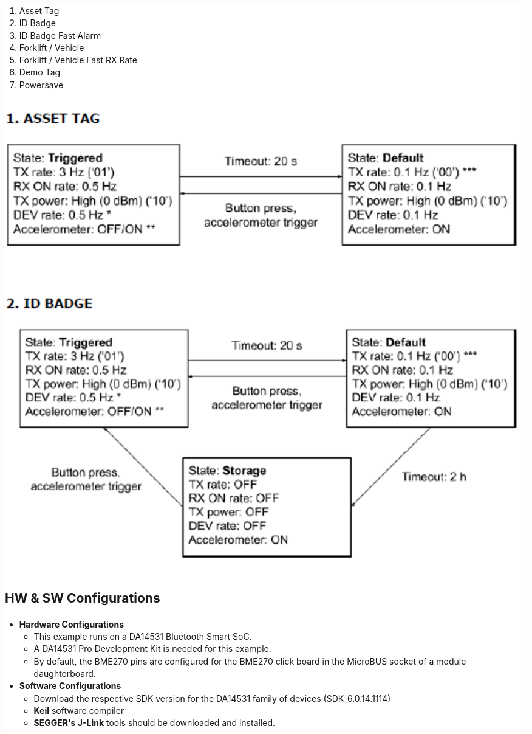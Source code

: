 1. Asset Tag
2. ID Badge
3. ID Badge Fast Alarm
4. Forklift / Vehicle
5. Forklift / Vehicle Fast RX Rate
6. Demo Tag
7. Powersave

![profiles](assets/profiles.png)

## HW & SW Configurations

- **Hardware Configurations**
    - This example runs on a DA14531 Bluetooth Smart SoC.
    - A DA14531 Pro Development Kit is needed for this example.
    - By default, the BME270 pins are configured for the BME270 click board in the MicroBUS socket of a module daughterboard.
- **Software Configurations**
    - Download the respective SDK version for the DA14531 family of devices (SDK_6.0.14.1114)
    - **Keil** software compiler
    - **SEGGER's J-Link** tools should be downloaded and installed.
